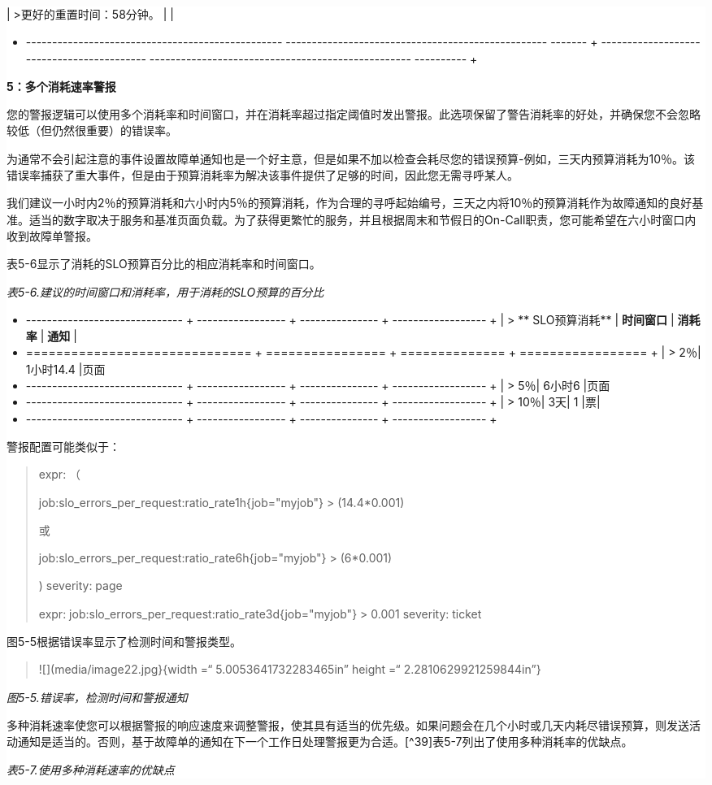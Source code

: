 | >更好的重置时间：58分钟。                                                                         | |
+ ------------------------------------------------- -------------------------------------------------- ------- + ------------------------------------------ -------------------------------------------------- ---------- +

**5：多个消耗速率警报**

您的警报逻辑可以使用多个消耗率和时间窗口，并在消耗率超过指定阈值时发出警报。此选项保留了警告消耗率的好处，并确保您不会忽略较低（但仍然很重要）的错误率。

为通常不会引起注意的事件设置故障单通知也是一个好主意，但是如果不加以检查会耗尽您的错误预算-例如，三天内预算消耗为10％。该错误率捕获了重大事件，但是由于预算消耗率为解决该事件提供了足够的时间，因此您无需寻呼某人。

我们建议一小时内2％的预算消耗和六小时内5％的预算消耗，作为合理的寻呼起始编号，三天之内将10％的预算消耗作为故障通知的良好基准。适当的数字取决于服务和基准页面负载。为了获得更繁忙的服务，并且根据周末和节假日的On-Call职责，您可能希望在六小时窗口内收到故障单警报。

表5-6显示了消耗的SLO预算百分比的相应消耗率和时间窗口。

*表5-6.建议的时间窗口和消耗率，用于消耗的SLO预算的百分比*

+ ------------------------------ + ----------------- + --------------- + ------------------ +
| > ** SLO预算消耗** | **时间窗口** | **消耗率** | **通知** |
+ ============================== + ================ + ============== + ================= +
| > 2％| 1小时14.4 |页面
+ ------------------------------ + ----------------- + --------------- + ------------------ +
| > 5％| 6小时6 |页面
+ ------------------------------ + ----------------- + --------------- + ------------------ +
| > 10％| 3天| 1 |票|
+ ------------------------------ + ----------------- + --------------- + ------------------ +

警报配置可能类似于：

> expr:  （
>
> job:slo_errors_per_request:ratio_rate1h{job=\"myjob\"} \> (14.4\*0.001)
>
>或
>
> job:slo_errors_per_request:ratio_rate6h{job=\"myjob\"} \> (6\*0.001)
>
> ) severity: page
>
> expr: job:slo_errors_per_request:ratio_rate3d{job=\"myjob\"} \> 0.001 severity: ticket

图5-5根据错误率显示了检测时间和警报类型。

>![](media/image22.jpg}{width =“ 5.0053641732283465in” height =“ 2.2810629921259844in”}

*图5-5.错误率，检测时间和警报通知*

多种消耗速率使您可以根据警报的响应速度来调整警报，使其具有适当的优先级。如果问题会在几个小时或几天内耗尽错误预算，则发送活动通知是适当的。否则，基于故障单的通知在下一个工作日处理警报更为合适。[^39]表5-7列出了使用多种消耗率的优缺点。

*表5-7.使用多种消耗速率的优缺点*
